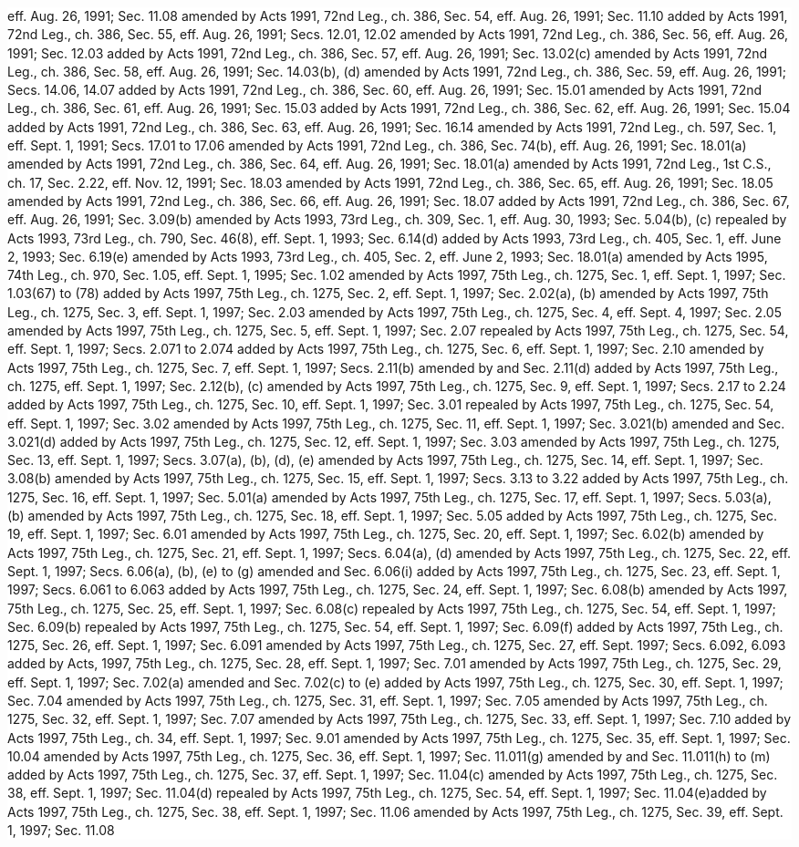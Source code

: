 eff. Aug. 26, 1991;  Sec. 11.08 amended by Acts 1991, 72nd Leg., ch. 386, Sec. 54, eff. Aug. 26, 1991;  Sec. 11.10 added by Acts 1991, 72nd Leg., ch. 386, Sec. 55, eff. Aug. 26, 1991;  Secs. 12.01, 12.02 amended by Acts 1991, 72nd Leg., ch. 386, Sec. 56, eff. Aug. 26, 1991;  Sec. 12.03 added by Acts 1991, 72nd Leg., ch. 386, Sec. 57, eff. Aug. 26, 1991;  Sec. 13.02(c) amended by Acts 1991, 72nd Leg., ch. 386, Sec. 58, eff. Aug. 26, 1991;  Sec. 14.03(b), (d) amended by Acts 1991, 72nd Leg., ch. 386, Sec. 59, eff. Aug. 26, 1991;  Secs. 14.06, 14.07 added by Acts 1991, 72nd Leg., ch. 386, Sec. 60, eff. Aug. 26, 1991;  Sec. 15.01 amended by Acts 1991, 72nd Leg., ch. 386, Sec. 61, eff. Aug. 26, 1991;  Sec. 15.03 added by Acts 1991, 72nd Leg., ch. 386, Sec. 62, eff. Aug. 26, 1991;  Sec. 15.04 added by Acts 1991, 72nd Leg., ch. 386, Sec. 63, eff. Aug. 26, 1991;  Sec. 16.14 amended by Acts 1991, 72nd Leg., ch. 597, Sec. 1, eff. Sept. 1, 1991;  Secs. 17.01 to 17.06 amended by Acts 1991, 72nd Leg., ch. 386, Sec. 74(b), eff. Aug. 26, 1991;  Sec. 18.01(a) amended by Acts 1991, 72nd Leg., ch. 386, Sec. 64, eff. Aug. 26, 1991;  Sec. 18.01(a) amended by Acts 1991, 72nd Leg., 1st C.S., ch. 17, Sec. 2.22, eff. Nov. 12, 1991;  Sec. 18.03 amended by Acts 1991, 72nd Leg., ch. 386, Sec. 65, eff. Aug. 26, 1991;  Sec. 18.05 amended by Acts 1991, 72nd Leg., ch. 386, Sec. 66, eff. Aug. 26, 1991;  Sec. 18.07 added by Acts 1991, 72nd Leg., ch. 386, Sec. 67, eff. Aug. 26, 1991;  Sec. 3.09(b) amended by Acts 1993, 73rd Leg., ch. 309, Sec. 1, eff. Aug. 30, 1993;  Sec. 5.04(b), (c) repealed by Acts 1993, 73rd Leg., ch. 790, Sec. 46(8), eff. Sept. 1, 1993;  Sec. 6.14(d) added by Acts 1993, 73rd Leg., ch. 405, Sec. 1, eff. June 2, 1993;  Sec. 6.19(e) amended by Acts 1993, 73rd Leg., ch. 405, Sec. 2, eff. June 2, 1993;  Sec. 18.01(a) amended by Acts 1995, 74th Leg., ch. 970, Sec. 1.05, eff. Sept. 1, 1995;  Sec. 1.02 amended by Acts 1997, 75th Leg., ch. 1275, Sec. 1, eff. Sept. 1, 1997;  Sec. 1.03(67) to (78) added by Acts 1997, 75th Leg., ch. 1275, Sec. 2, eff. Sept. 1, 1997;  Sec. 2.02(a), (b) amended by Acts 1997, 75th Leg., ch. 1275, Sec. 3, eff. Sept. 1, 1997;  Sec. 2.03 amended by Acts 1997, 75th Leg., ch. 1275, Sec. 4, eff. Sept. 4, 1997;  Sec. 2.05 amended by Acts 1997, 75th Leg., ch. 1275, Sec. 5, eff. Sept. 1, 1997;  Sec. 2.07 repealed by Acts 1997, 75th Leg., ch. 1275, Sec. 54, eff. Sept. 1, 1997;  Secs. 2.071 to 2.074 added by Acts 1997, 75th Leg., ch. 1275, Sec. 6, eff. Sept. 1, 1997;  Sec. 2.10 amended by Acts 1997, 75th Leg., ch. 1275, Sec. 7, eff. Sept. 1, 1997;  Secs. 2.11(b) amended by and Sec. 2.11(d) added by Acts 1997, 75th Leg., ch. 1275, eff. Sept. 1, 1997;  Sec. 2.12(b), (c) amended by Acts 1997, 75th Leg., ch. 1275, Sec. 9, eff. Sept. 1, 1997;  Secs. 2.17 to 2.24 added by Acts 1997, 75th Leg., ch. 1275, Sec. 10, eff. Sept. 1, 1997;  Sec. 3.01 repealed by Acts 1997, 75th Leg., ch. 1275, Sec. 54, eff. Sept. 1, 1997;  Sec. 3.02 amended by Acts 1997, 75th Leg., ch. 1275, Sec. 11, eff. Sept. 1, 1997;  Sec. 3.021(b) amended and Sec. 3.021(d) added by Acts 1997, 75th Leg., ch. 1275, Sec. 12, eff. Sept. 1, 1997;  Sec. 3.03 amended by Acts 1997, 75th Leg., ch. 1275, Sec. 13, eff. Sept. 1, 1997;  Secs. 3.07(a), (b), (d), (e) amended by Acts 1997, 75th Leg., ch. 1275, Sec. 14, eff. Sept. 1, 1997;  Sec. 3.08(b) amended by Acts 1997, 75th Leg., ch. 1275, Sec. 15, eff. Sept. 1, 1997;  Secs. 3.13 to 3.22 added by Acts 1997, 75th Leg., ch. 1275, Sec. 16, eff. Sept. 1, 1997;  Sec. 5.01(a) amended by Acts 1997, 75th Leg., ch. 1275, Sec. 17, eff. Sept. 1, 1997;  Secs. 5.03(a), (b) amended by Acts 1997, 75th Leg., ch. 1275, Sec. 18, eff. Sept. 1, 1997;  Sec. 5.05 added by Acts 1997, 75th Leg., ch. 1275, Sec. 19, eff. Sept. 1, 1997;  Sec. 6.01 amended by Acts 1997, 75th Leg., ch. 1275, Sec. 20, eff. Sept. 1, 1997;  Sec. 6.02(b) amended by Acts 1997, 75th Leg., ch. 1275, Sec. 21, eff. Sept. 1, 1997;  Secs. 6.04(a), (d) amended by Acts 1997, 75th Leg., ch. 1275, Sec. 22, eff. Sept. 1, 1997;  Secs. 6.06(a), (b), (e) to (g) amended and Sec. 6.06(i) added by Acts 1997, 75th Leg., ch. 1275, Sec. 23, eff. Sept. 1, 1997;  Secs. 6.061 to 6.063 added by Acts 1997, 75th Leg., ch. 1275, Sec. 24, eff. Sept. 1, 1997;  Sec. 6.08(b) amended by Acts 1997, 75th Leg., ch. 1275, Sec. 25, eff. Sept. 1, 1997;  Sec. 6.08(c) repealed by Acts 1997, 75th Leg., ch. 1275, Sec. 54, eff. Sept. 1, 1997;  Sec. 6.09(b) repealed by Acts 1997, 75th Leg., ch. 1275, Sec. 54, eff. Sept. 1, 1997;  Sec. 6.09(f) added by Acts 1997, 75th Leg., ch. 1275, Sec. 26, eff. Sept. 1, 1997;  Sec. 6.091 amended by Acts 1997, 75th Leg., ch. 1275, Sec. 27, eff. Sept. 1997;  Secs. 6.092, 6.093 added by Acts, 1997, 75th Leg., ch. 1275, Sec. 28, eff. Sept. 1, 1997;  Sec. 7.01 amended by Acts 1997, 75th Leg., ch. 1275, Sec. 29, eff. Sept. 1, 1997;  Sec. 7.02(a) amended and Sec. 7.02(c) to (e) added by Acts 1997, 75th Leg., ch. 1275, Sec. 30, eff. Sept. 1, 1997;  Sec. 7.04 amended by Acts 1997, 75th Leg., ch. 1275, Sec. 31, eff. Sept. 1, 1997;  Sec. 7.05 amended by Acts 1997, 75th Leg., ch. 1275, Sec. 32, eff. Sept. 1, 1997;  Sec. 7.07 amended by Acts 1997, 75th Leg., ch. 1275, Sec. 33, eff. Sept. 1, 1997;  Sec. 7.10 added by Acts 1997, 75th Leg., ch. 34, eff. Sept. 1, 1997;  Sec. 9.01 amended by Acts 1997, 75th Leg., ch. 1275, Sec. 35, eff. Sept. 1, 1997;  Sec. 10.04 amended by Acts 1997, 75th Leg., ch. 1275, Sec. 36, eff. Sept. 1, 1997;  Sec. 11.011(g) amended by and Sec. 11.011(h) to (m) added by Acts 1997, 75th Leg., ch. 1275, Sec. 37, eff. Sept. 1, 1997; Sec. 11.04(c) amended by Acts 1997, 75th Leg., ch. 1275, Sec. 38, eff. Sept. 1, 1997;  Sec. 11.04(d) repealed by Acts 1997, 75th Leg., ch. 1275, Sec. 54, eff. Sept. 1, 1997;  Sec. 11.04(e)added by Acts 1997, 75th Leg., ch. 1275, Sec. 38, eff. Sept. 1, 1997;  Sec. 11.06 amended by Acts 1997, 75th Leg., ch. 1275, Sec. 39, eff. Sept. 1, 1997;  Sec. 11.08